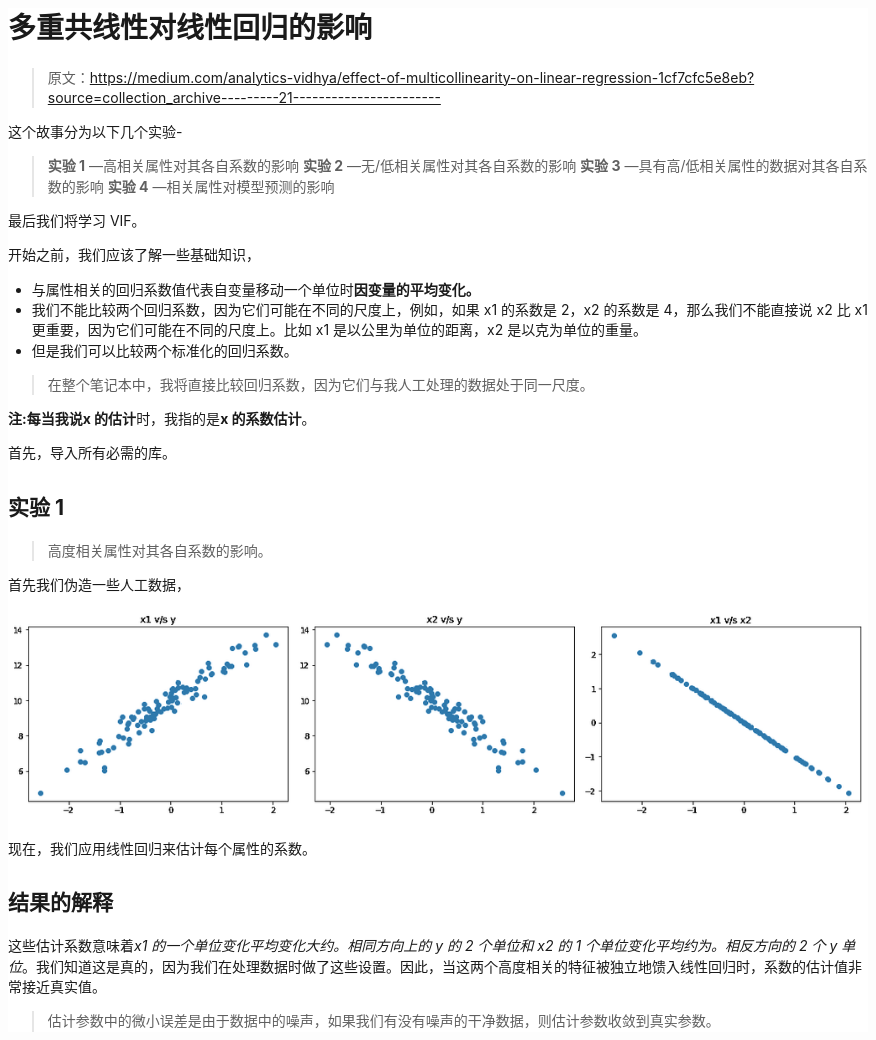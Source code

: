 # 多重共线性对线性回归的影响

> 原文：<https://medium.com/analytics-vidhya/effect-of-multicollinearity-on-linear-regression-1cf7cfc5e8eb?source=collection_archive---------21----------------------->

这个故事分为以下几个实验-

> **实验 1** —高相关属性对其各自系数的影响
> **实验 2** —无/低相关属性对其各自系数的影响
> **实验 3** —具有高/低相关属性的数据对其各自系数的影响
> **实验 4** —相关属性对模型预测的影响

最后我们将学习 VIF。

开始之前，我们应该了解一些基础知识，

*   与属性相关的回归系数值代表自变量移动一个单位时**因变量的平均变化。**
*   我们不能比较两个回归系数，因为它们可能在不同的尺度上，例如，如果 x1 的系数是 2，x2 的系数是 4，那么我们不能直接说 x2 比 x1 更重要，因为它们可能在不同的尺度上。比如 x1 是以公里为单位的距离，x2 是以克为单位的重量。
*   但是我们可以比较两个标准化的回归系数。

> 在整个笔记本中，我将直接比较回归系数，因为它们与我人工处理的数据处于同一尺度。

**注:**每当我说**x 的估计**时，我指的是**x 的系数估计**。

首先，导入所有必需的库。

## 实验 1

> 高度相关属性对其各自系数的影响。

首先我们伪造一些人工数据，

![](img/6b75e83704362ae9d15b685fe1aa77cf.png)

现在，我们应用线性回归来估计每个属性的系数。

## 结果的解释

这些估计系数意味着*x1 的一个单位变化平均变化大约。相同方向上的 y 的 2 个单位和 x2 的 1 个单位变化平均约为。相反方向的 2 个 y 单位*。我们知道这是真的，因为我们在处理数据时做了这些设置。因此，当这两个高度相关的特征被独立地馈入线性回归时，系数的估计值非常接近真实值。

> 估计参数中的微小误差是由于数据中的噪声，如果我们有没有噪声的干净数据，则估计参数收敛到真实参数。

